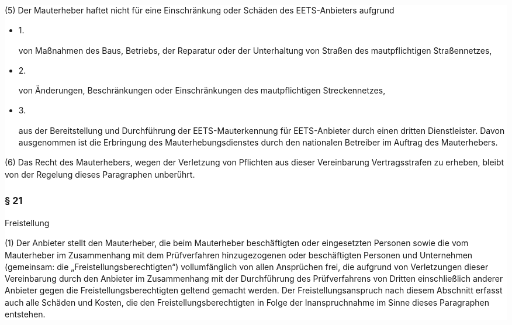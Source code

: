 (5) Der Mauterheber haftet nicht für eine Einschränkung oder Schäden des
EETS-Anbieters aufgrund

  - 1\.
    
    <div style="">
    
    von Maßnahmen des Baus, Betriebs, der Reparatur oder der
    Unterhaltung von Straßen des mautpflichtigen Straßennetzes,
    
    </div>

  - 2\.
    
    <div style="">
    
    von Änderungen, Beschränkungen oder Einschränkungen des
    mautpflichtigen Streckennetzes,
    
    </div>

  - 3\.
    
    <div style="">
    
    aus der Bereitstellung und Durchführung der EETS-Mauterkennung für
    EETS-Anbieter durch einen dritten Dienstleister. Davon ausgenommen
    ist die Erbringung des Mauterhebungsdienstes durch den nationalen
    Betreiber im Auftrag des Mauterhebers.
    
    </div>

</div>

<div class="jurAbsatz">

(6) Das Recht des Mauterhebers, wegen der Verletzung von Pflichten aus
dieser Vereinbarung Vertragsstrafen zu erheben, bleibt von der Regelung
dieses Paragraphen unberührt.

</div>

</div>

</div>

</div>

<span id="BJNR608620018BJNE002201123.html"></span>

### § 21  
Freistellung

<div>

<div class="jnhtml">

<div>

<div class="jurAbsatz">

(1) Der Anbieter stellt den Mauterheber, die beim Mauterheber
beschäftigten oder eingesetzten Personen sowie die vom Mauterheber im
Zusammenhang mit dem Prüfverfahren hinzugezogenen oder beschäftigten
Personen und Unternehmen (gemeinsam: die „Freistellungsberechtigten“)
vollumfänglich von allen Ansprüchen frei, die aufgrund von Verletzungen
dieser Vereinbarung durch den Anbieter im Zusammenhang mit der
Durchführung des Prüfverfahrens von Dritten einschließlich anderer
Anbieter gegen die Freistellungsberechtigten geltend gemacht werden. Der
Freistellungsanspruch nach diesem Abschnitt erfasst auch alle Schäden
und Kosten, die den Freistellungsberechtigten in Folge der
Inanspruchnahme im Sinne dieses Paragraphen entstehen.
